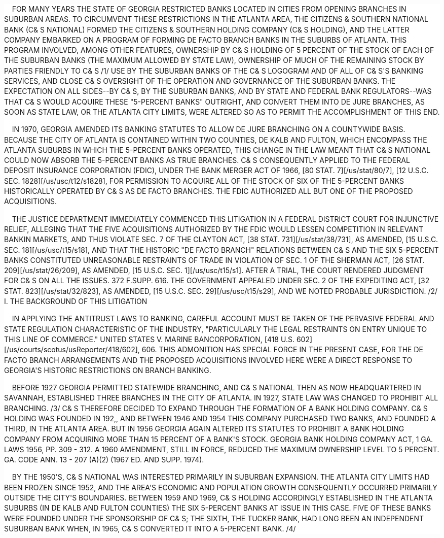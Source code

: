     FOR MANY YEARS THE STATE OF GEORGIA RESTRICTED BANKS LOCATED IN CITIES FROM OPENING BRANCHES IN SUBURBAN AREAS.  TO CIRCUMVENT THESE RESTRICTIONS IN THE ATLANTA AREA, THE CITIZENS & SOUTHERN NATIONAL BANK (C& S NATIONAL) FORMED THE CITIZENS & SOUTHERN HOLDING COMPANY (C& S HOLDING), AND THE LATTER COMPANY EMBARKED ON A PROGRAM OF FORMING DE FACTO BRANCH BANKS IN THE SUBURBS OF ATLANTA.  THIS PROGRAM INVOLVED, AMONG OTHER FEATURES, OWNERSHIP BY C& S HOLDING OF 5 PERCENT OF THE STOCK OF EACH OF THE SUBURBAN BANKS (THE MAXIMUM ALLOWED BY STATE LAW), OWNERSHIP OF MUCH OF THE REMAINING STOCK BY PARTIES FRIENDLY TO C& S /1/ USE BY THE SUBURBAN BANKS OF THE C& S LOGOGRAM AND OF ALL OF C& S'S BANKING SERVICES, AND CLOSE C& S OVERSIGHT OF THE OPERATION AND GOVERNANCE OF THE SUBURBAN BANKS.  THE EXPECTATION ON ALL SIDES--BY C& S, BY THE SUBURBAN BANKS, AND BY STATE AND FEDERAL BANK REGULATORS--WAS THAT C& S WOULD ACQUIRE THESE "5-PERCENT BANKS" OUTRIGHT, AND CONVERT THEM INTO DE JURE BRANCHES, AS SOON AS STATE LAW, OR THE ATLANTA CITY LIMITS, WERE ALTERED SO AS TO PERMIT THE ACCOMPLISHMENT OF THIS END.

    IN 1970, GEORGIA AMENDED ITS BANKING STATUTES TO ALLOW DE JURE BRANCHING ON A COUNTYWIDE BASIS.  BECAUSE THE CITY OF ATLANTA IS CONTAINED WITHIN TWO COUNTIES, DE KALB AND FULTON, WHICH ENCOMPASS THE ATLANTA SUBURBS IN WHICH THE 5-PERCENT BANKS OPERATED, THIS CHANGE IN THE LAW MEANT THAT C& S NATIONAL COULD NOW ABSORB THE 5-PERCENT BANKS AS TRUE BRANCHES.  C& S CONSEQUENTLY APPLIED TO THE FEDERAL DEPOSIT INSURANCE CORPORATION (FDIC), UNDER THE BANK MERGER ACT OF 1966, [80 STAT. 7][/us/stat/80/7], [12 U.S.C. SEC. 1828][/us/usc/t12/s1828], FOR PERMISSION TO ACQUIRE ALL OF THE STOCK OF SIX OF THE 5-PERCENT BANKS HISTORICALLY OPERATED BY C& S AS DE FACTO BRANCHES.  THE FDIC AUTHORIZED ALL BUT ONE OF THE PROPOSED ACQUISITIONS.

    THE JUSTICE DEPARTMENT IMMEDIATELY COMMENCED THIS LITIGATION IN A FEDERAL DISTRICT COURT FOR INJUNCTIVE RELIEF, ALLEGING THAT THE FIVE ACQUISITIONS AUTHORIZED BY THE FDIC WOULD LESSEN COMPETITION IN RELEVANT BANKIN MARKETS, AND THUS VIOLATE SEC. 7 OF THE CLAYTON ACT, [38 STAT. 731][/us/stat/38/731], AS AMENDED, [15 U.S.C. SEC. 18][/us/usc/t15/s18], AND THAT THE HISTORIC "DE FACTO BRANCH" RELATIONS BETWEEN C& S AND THE SIX 5-PERCENT BANKS CONSTITUTED UNREASONABLE RESTRAINTS OF TRADE IN VIOLATION OF SEC. 1 OF THE SHERMAN ACT, [26 STAT. 209][/us/stat/26/209], AS AMENDED, [15 U.S.C. SEC. 1][/us/usc/t15/s1].  AFTER A TRIAL, THE COURT RENDERED JUDGMENT FOR C& S ON ALL THE ISSUES.  372 F.SUPP.  616.  THE GOVERNMENT APPEALED UNDER SEC. 2 OF THE EXPEDITING ACT, [32 STAT. 823][/us/stat/32/823], AS AMENDED, [15 U.S.C. SEC. 29][/us/usc/t15/s29], AND WE NOTED PROBABLE JURISDICTION.  /2/ I. THE BACKGROUND OF THIS LITIGATION

    IN APPLYING THE ANTITRUST LAWS TO BANKING, CAREFUL ACCOUNT MUST BE TAKEN OF THE PERVASIVE FEDERAL AND STATE REGULATION CHARACTERISTIC OF THE INDUSTRY, "PARTICULARLY THE LEGAL RESTRAINTS ON ENTRY UNIQUE TO THIS LINE OF COMMERCE."  UNITED STATES V. MARINE BANCORPORATION, [418 U.S. 602][/us/courts/scotus/usReporter/418/602], 606.  THIS ADMONITION HAS SPECIAL FORCE IN THE PRESENT CASE, FOR THE DE FACTO BRANCH ARRANGEMENTS AND THE PROPOSED ACQUISITIONS INVOLVED HERE WERE A DIRECT RESPONSE TO GEORGIA'S HISTORIC RESTRICTIONS ON BRANCH BANKING.

    BEFORE 1927 GEORGIA PERMITTED STATEWIDE BRANCHING, AND C& S NATIONAL THEN AS NOW HEADQUARTERED IN SAVANNAH, ESTABLISHED THREE BRANCHES IN THE CITY OF ATLANTA.  IN 1927, STATE LAW WAS CHANGED TO PROHIBIT ALL BRANCHING.  /3/ C& S THEREFORE DECIDED TO EXPAND THROUGH THE FORMATION OF A BANK HOLDING COMPANY.  C& S HOLDING WAS FOUNDED IN 192,, AND BETWEEN 1946 AND 1954 THIS COMPANY PURCHASED TWO BANKS, AND FOUNDED A THIRD, IN THE ATLANTA AREA.  BUT IN 1956 GEORGIA AGAIN ALTERED ITS STATUTES TO PROHIBIT A BANK HOLDING COMPANY FROM ACQUIRING MORE THAN 15 PERCENT OF A BANK'S STOCK.  GEORGIA BANK HOLDING COMPANY ACT, 1 GA. LAWS 1956, PP. 309 - 312.  A 1960 AMENDMENT, STILL IN FORCE, REDUCED THE MAXIMUM OWNERSHIP LEVEL TO 5 PERCENT.  GA. CODE ANN. 13 - 207 (A)(2) (1967 ED. AND SUPP. 1974).

    BY THE 1950'S, C& S NATIONAL WAS INTERESTED PRIMARILY IN SUBURBAN EXPANSION.  THE ATLANTA CITY LIMITS HAD BEEN FROZEN SINCE 1952, AND THE AREA'S ECONOMIC AND POPULATION GROWTH CONSEQUENTLY OCCURRED PRIMARILY OUTSIDE THE CITY'S BOUNDARIES.  BETWEEN 1959 AND 1969, C& S HOLDING ACCORDINGLY ESTABLISHED IN THE ATLANTA SUBURBS (IN DE KALB AND FULTON COUNTIES) THE SIX 5-PERCENT BANKS AT ISSUE IN THIS CASE.  FIVE OF THESE BANKS WERE FOUNDED UNDER THE SPONSORSHIP OF C& S; THE SIXTH, THE TUCKER BANK, HAD LONG BEEN AN INDEPENDENT SUBURBAN BANK WHEN, IN 1965, C& S CONVERTED IT INTO A 5-PERCENT BANK.  /4/
